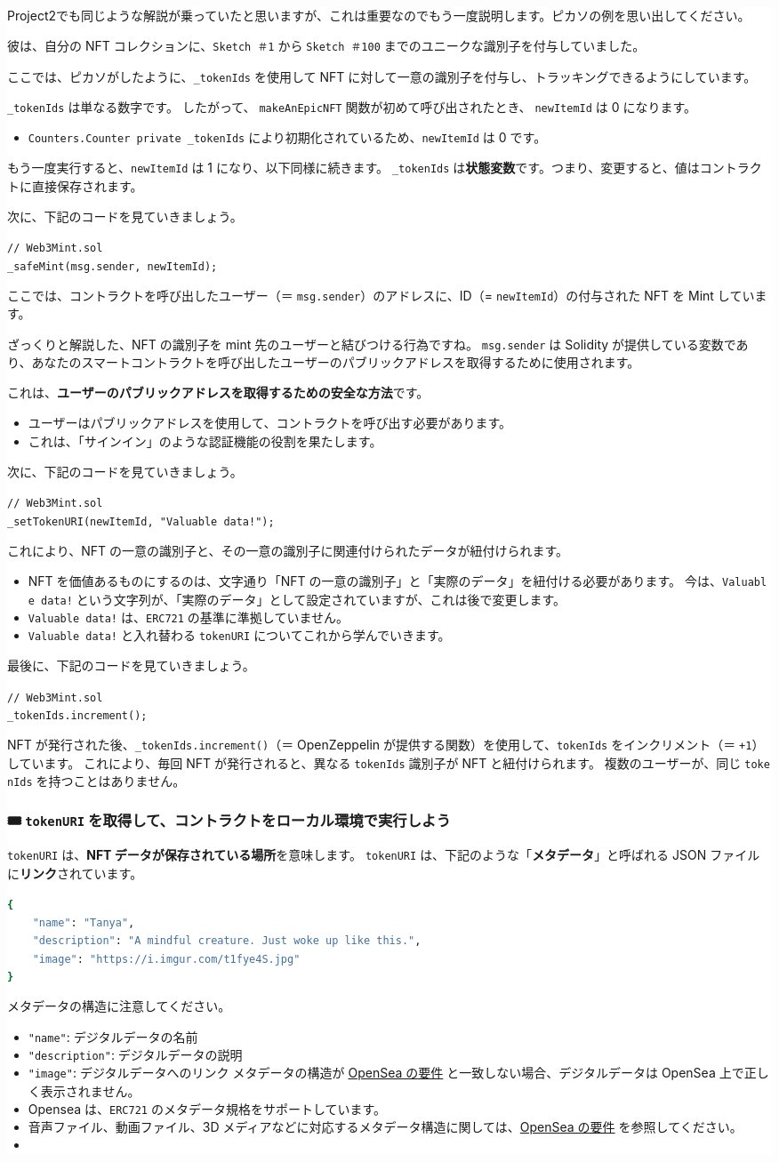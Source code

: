 Project2でも同じような解説が乗っていたと思いますが、これは重要なのでもう一度説明します。ピカソの例を思い出してください。

彼は、自分の NFT コレクションに、`Sketch ＃1` から `Sketch ＃100` までのユニークな識別子を付与していました。

ここでは、ピカソがしたように、`_tokenIds` を使用して NFT に対して一意の識別子を付与し、トラッキングできるようにしています。

`_tokenIds` は単なる数字です。
したがって、 `makeAnEpicNFT` 関数が初めて呼び出されたとき、 `newItemId` は 0 になります。
- `Counters.Counter private _tokenIds` により初期化されているため、`newItemId` は 0 です。

もう一度実行すると、`newItemId` は 1 になり、以下同様に続きます。
`_tokenIds` は**状態変数**です。つまり、変更すると、値はコントラクトに直接保存されます。

次に、下記のコードを見ていきましょう。

```solidity
// Web3Mint.sol
_safeMint(msg.sender, newItemId);
```
ここでは、コントラクトを呼び出したユーザー（＝ `msg.sender`）のアドレスに、ID（= `newItemId`）の付与された NFT を Mint しています。

ざっくりと解説した、NFT の識別子を mint 先のユーザーと結びつける行為ですね。
`msg.sender` は Solidity が提供している変数であり、あなたのスマートコントラクトを呼び出したユーザーのパブリックアドレスを取得するために使用されます。

これは、**ユーザーのパブリックアドレスを取得するための安全な方法**です。
- ユーザーはパブリックアドレスを使用して、コントラクトを呼び出す必要があります。
- これは、「サインイン」のような認証機能の役割を果たします。

次に、下記のコードを見ていきましょう。

```solidity
// Web3Mint.sol
_setTokenURI(newItemId, "Valuable data!");
```
これにより、NFT の一意の識別子と、その一意の識別子に関連付けられたデータが紐付けられます。
- NFT を価値あるものにするのは、文字通り「NFT の一意の識別子」と「実際のデータ」を紐付ける必要があります。
今は、`Valuable data!` という文字列が、「実際のデータ」として設定されていますが、これは後で変更します。
- `Valuable data!` は、`ERC721` の基準に準拠していません。
- `Valuable data!` と入れ替わる `tokenURI` についてこれから学んでいきます。


最後に、下記のコードを見ていきましょう。
```solidity
// Web3Mint.sol
_tokenIds.increment();
```
NFT が発行された後、`_tokenIds.increment()`（＝ OpenZeppelin が提供する関数）を使用して、`tokenIds` をインクリメント（＝ `+1`）しています。
これにより、毎回 NFT が発行されると、異なる `tokenIds` 識別子が NFT と紐付けられます。
複数のユーザーが、同じ `tokenIds` を持つことはありません。

### 🎟 `tokenURI` を取得して、コントラクトをローカル環境で実行しよう
`tokenURI` は、**NFT データが保存されている場所**を意味します。
`tokenURI` は、下記のような「**メタデータ**」と呼ばれる JSON ファイルに**リンク**されています。
```bash
{
    "name": "Tanya",
    "description": "A mindful creature. Just woke up like this.",
    "image": "https://i.imgur.com/t1fye4S.jpg"
}
```
メタデータの構造に注意してください。
- `"name"`: デジタルデータの名前
- `"description"`: デジタルデータの説明
- `"image"`: デジタルデータへのリンク
メタデータの構造が [OpenSea の要件](https://zenn.dev/hayatoomori/articles/f26cc4637c7d66) と一致しない場合、デジタルデータは OpenSea 上で正しく表示されません。
- Opensea は、`ERC721` のメタデータ規格をサポートしています。
- 音声ファイル、動画ファイル、3D メディアなどに対応するメタデータ構造に関しては、[OpenSea の要件](https://zenn.dev/hayatoomori/articles/f26cc4637c7d66) を参照してください。
- 